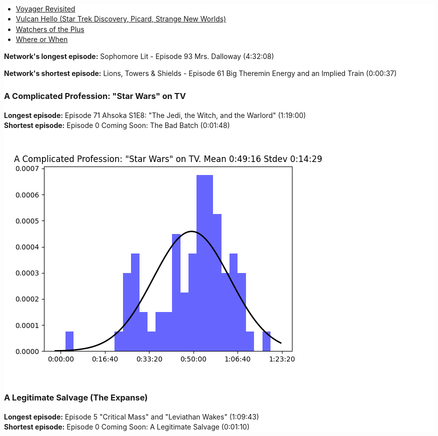 - [Voyager Revisited](#Voyager-Revisited)  
- [Vulcan Hello (Star Trek Discovery, Picard, Strange New Worlds)](#Vulcan-Hello-Star-Trek-Discovery-Picard-Strange-New-Worlds)  
- [Watchers of the Plus](#Watchers-of-the-Plus)  
- [Where or When](#Where-or-When)  

**Network's longest episode:** Sophomore Lit - Episode 93 Mrs. Dalloway (4:32:08)

**Network's shortest episode:** Lions, Towers & Shields - Episode 61 Big Theremin Energy and an Implied Train (0:00:37)

### A Complicated Profession: "Star Wars" on TV

**Longest episode:** Episode 71 Ahsoka S1E8: "The Jedi, the Witch, and the Warlord" (1:19:00)  
**Shortest episode:** Episode 0 Coming Soon: The Bad Batch (0:01:48)  

![](../images/A%20Complicated%20Profession%3A%20%22Star%20Wars%22%20on%20TV.png)

### A Legitimate Salvage (The Expanse)

**Longest episode:** Episode 5 "Critical Mass" and "Leviathan Wakes" (1:09:43)  
**Shortest episode:** Episode 0 Coming Soon: A Legitimate Salvage (0:01:10)  

